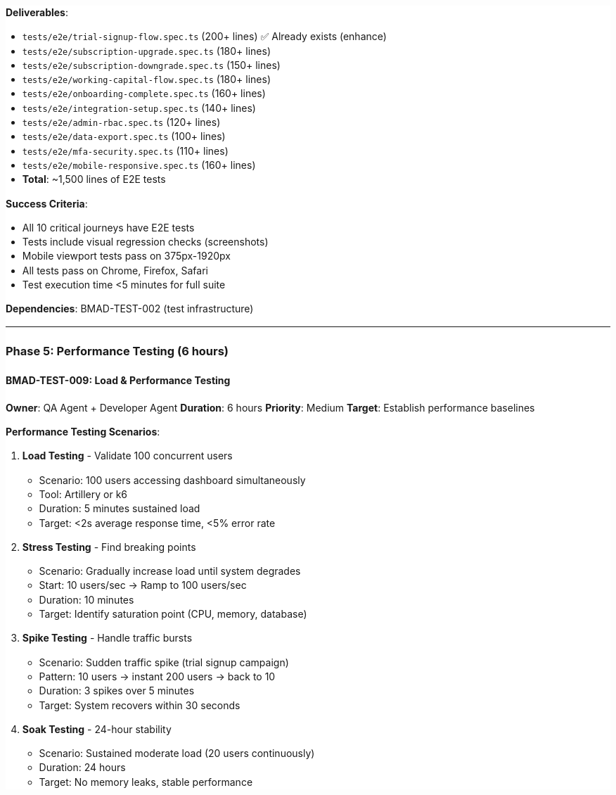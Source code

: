 **Deliverables**:
- `tests/e2e/trial-signup-flow.spec.ts` (200+ lines) ✅ Already exists (enhance)
- `tests/e2e/subscription-upgrade.spec.ts` (180+ lines)
- `tests/e2e/subscription-downgrade.spec.ts` (150+ lines)
- `tests/e2e/working-capital-flow.spec.ts` (180+ lines)
- `tests/e2e/onboarding-complete.spec.ts` (160+ lines)
- `tests/e2e/integration-setup.spec.ts` (140+ lines)
- `tests/e2e/admin-rbac.spec.ts` (120+ lines)
- `tests/e2e/data-export.spec.ts` (100+ lines)
- `tests/e2e/mfa-security.spec.ts` (110+ lines)
- `tests/e2e/mobile-responsive.spec.ts` (160+ lines)
- **Total**: ~1,500 lines of E2E tests

**Success Criteria**:
- All 10 critical journeys have E2E tests
- Tests include visual regression checks (screenshots)
- Mobile viewport tests pass on 375px-1920px
- All tests pass on Chrome, Firefox, Safari
- Test execution time <5 minutes for full suite

**Dependencies**: BMAD-TEST-002 (test infrastructure)

---

### **Phase 5: Performance Testing** (6 hours)

#### **BMAD-TEST-009: Load & Performance Testing**
**Owner**: QA Agent + Developer Agent
**Duration**: 6 hours
**Priority**: Medium
**Target**: Establish performance baselines

**Performance Testing Scenarios**:

1. **Load Testing** - Validate 100 concurrent users
   - Scenario: 100 users accessing dashboard simultaneously
   - Tool: Artillery or k6
   - Duration: 5 minutes sustained load
   - Target: <2s average response time, <5% error rate

2. **Stress Testing** - Find breaking points
   - Scenario: Gradually increase load until system degrades
   - Start: 10 users/sec → Ramp to 100 users/sec
   - Duration: 10 minutes
   - Target: Identify saturation point (CPU, memory, database)

3. **Spike Testing** - Handle traffic bursts
   - Scenario: Sudden traffic spike (trial signup campaign)
   - Pattern: 10 users → instant 200 users → back to 10
   - Duration: 3 spikes over 5 minutes
   - Target: System recovers within 30 seconds

4. **Soak Testing** - 24-hour stability
   - Scenario: Sustained moderate load (20 users continuously)
   - Duration: 24 hours
   - Target: No memory leaks, stable performance
